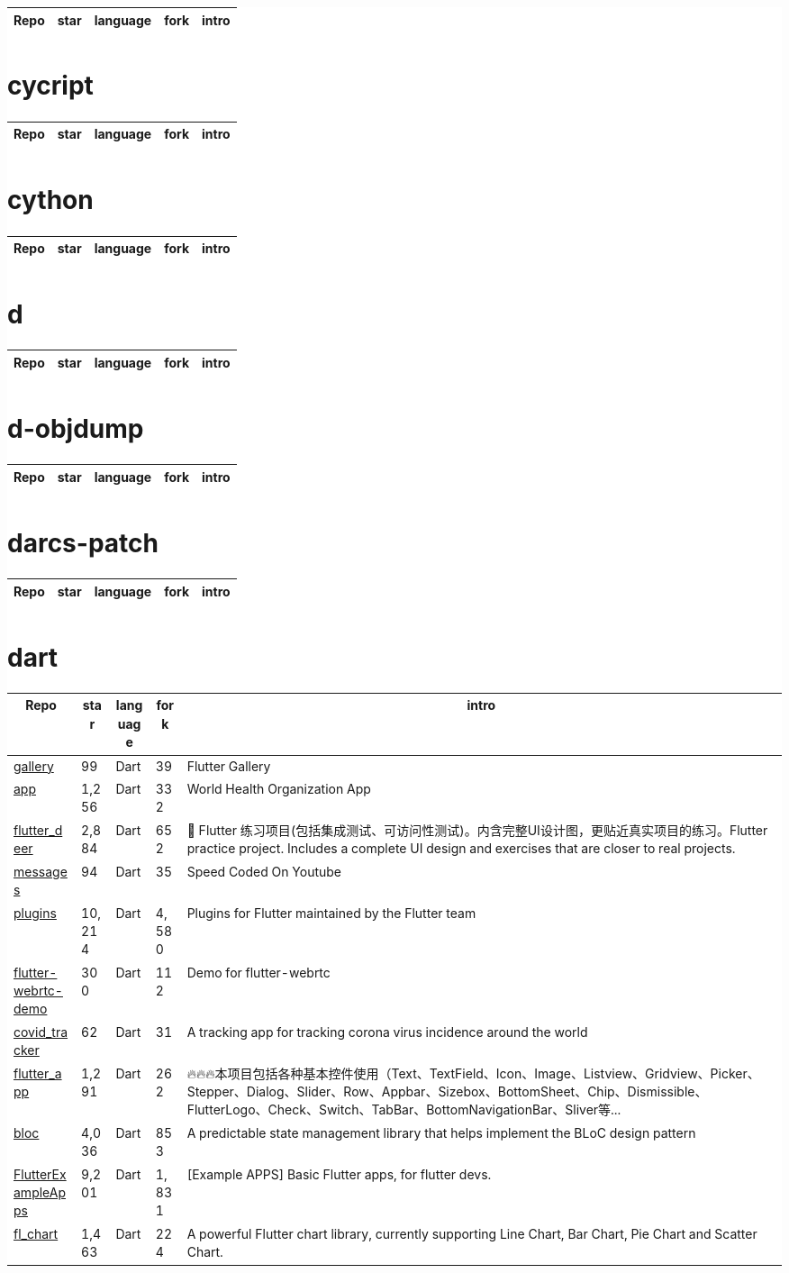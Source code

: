 Repo|star|language|fork|intro
-|-|-|-|-



# cycript

Repo|star|language|fork|intro
-|-|-|-|-



# cython

Repo|star|language|fork|intro
-|-|-|-|-



# d

Repo|star|language|fork|intro
-|-|-|-|-



# d-objdump

Repo|star|language|fork|intro
-|-|-|-|-



# darcs-patch

Repo|star|language|fork|intro
-|-|-|-|-



# dart

Repo|star|language|fork|intro
-|-|-|-|-
[gallery](https://github.com/flutter/gallery)|99|Dart|39|Flutter Gallery
[app](https://github.com/WorldHealthOrganization/app)|1,256|Dart|332|World Health Organization App
[flutter_deer](https://github.com/simplezhli/flutter_deer)|2,884|Dart|652|🦌 Flutter 练习项目(包括集成测试、可访问性测试)。内含完整UI设计图，更贴近真实项目的练习。Flutter practice project. Includes a complete UI design and exercises that are closer to real projects.
[messages](https://github.com/theindianappguy/messages)|94|Dart|35|Speed Coded On Youtube
[plugins](https://github.com/flutter/plugins)|10,214|Dart|4,580|Plugins for Flutter maintained by the Flutter team
[flutter-webrtc-demo](https://github.com/cloudwebrtc/flutter-webrtc-demo)|300|Dart|112|Demo for flutter-webrtc
[covid_tracker](https://github.com/tayormi/covid_tracker)|62|Dart|31|A tracking app for tracking corona virus incidence around the world
[flutter_app](https://github.com/shichunlei/flutter_app)|1,291|Dart|262|🔥🔥🔥本项目包括各种基本控件使用（Text、TextField、Icon、Image、Listview、Gridview、Picker、Stepper、Dialog、Slider、Row、Appbar、Sizebox、BottomSheet、Chip、Dismissible、FlutterLogo、Check、Switch、TabBar、BottomNavigationBar、Sliver等...
[bloc](https://github.com/felangel/bloc)|4,036|Dart|853|A predictable state management library that helps implement the BLoC design pattern
[FlutterExampleApps](https://github.com/iampawan/FlutterExampleApps)|9,201|Dart|1,831|[Example APPS] Basic Flutter apps, for flutter devs.
[fl_chart](https://github.com/imaNNeoFighT/fl_chart)|1,463|Dart|224|A powerful Flutter chart library, currently supporting Line Chart, Bar Chart, Pie Chart and Scatter Chart.